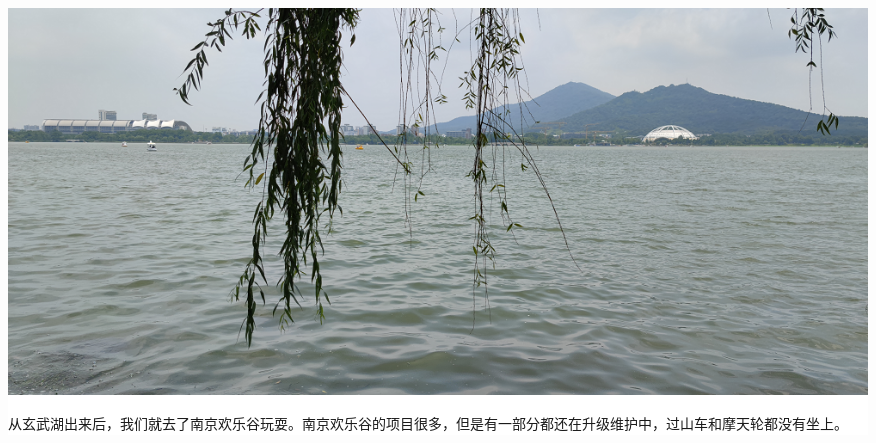 
![](images/image-20210703080738519.png)

从玄武湖出来后，我们就去了南京欢乐谷玩耍。南京欢乐谷的项目很多，但是有一部分都还在升级维护中，过山车和摩天轮都没有坐上。

